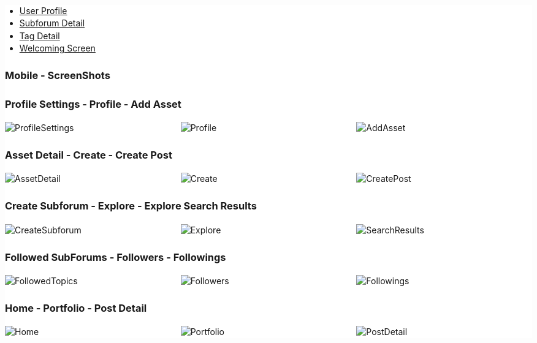 - [User Profile](https://github.com/bounswe/bounswe2024group10/blob/main/mobile/tradeverse/screens/profile/index.jsx)
- [Subforum Detail](https://github.com/bounswe/bounswe2024group10/blob/main/mobile/tradeverse/screens/subforum-detail/index.jsx)
- [Tag Detail](https://github.com/bounswe/bounswe2024group10/blob/main/mobile/tradeverse/screens/tag-detail/index.jsx)
- [Welcoming Screen](https://github.com/bounswe/bounswe2024group10/blob/main/mobile/tradeverse/screens/welcoming/index.jsx)

### Mobile - ScreenShots

### Profile Settings - Profile - Add Asset
<div style="display:flex; flexWrap:wrap;">
<img width="360" alt="ProfileSettings" src="https://github.com/user-attachments/assets/f06027c3-987c-48f9-b1d7-22d543071809" />
<img width="360" alt="Profile" src="https://github.com/user-attachments/assets/18d5f88e-de05-475e-9368-4c613345b6f6" />
<img width="360" alt="AddAsset" src="https://github.com/user-attachments/assets/9edf098e-cdd4-4ae9-8ba5-86cdba4108db" />
</div>

### Asset Detail - Create - Create Post
<div style="display:flex; flexWrap:wrap;">
<img width="360" alt="AssetDetail" src="https://github.com/user-attachments/assets/e50e4f20-d52a-490f-9288-04a049c57a99" />
<img width="360" alt="Create" src="https://github.com/user-attachments/assets/53938122-2ccd-400e-9aa6-91f5a44f54aa" />
<img width="360" alt="CreatePost" src="https://github.com/user-attachments/assets/2d0afa14-75ca-42f5-9c9a-505370c49240" />
</div>

### Create Subforum - Explore - Explore Search Results
<div style="display:flex; flexWrap:wrap;">
<img width="360" alt="CreateSubforum" src="https://github.com/user-attachments/assets/809c771c-b50f-48c0-844f-d1817968c93d" />
<img width="360" alt="Explore" src="https://github.com/user-attachments/assets/4e37ac4c-8e27-4fbf-9da7-c29e9abef3b3" />
<img width="360" alt="SearchResults" src="https://github.com/user-attachments/assets/bcda6be8-4ffe-4056-a302-8c196a35bf56" />
</div>

### Followed SubForums - Followers - Followings
<div style="display:flex; flexWrap:wrap;">
<img width="360" alt="FollowedTopics" src="https://github.com/user-attachments/assets/394b04d0-d7d1-43dd-8664-1ad01a70830e" />
<img width="360" alt="Followers" src="https://github.com/user-attachments/assets/d9829a54-0b06-400d-9471-524b1660e6c6" />
<img width="360" alt="Followings" src="https://github.com/user-attachments/assets/96e521d3-870c-4b87-b8c1-2c03c86bd3f1" />
</div>


### Home - Portfolio - Post Detail
<div style="display:flex; flexWrap:wrap;">
<img width="360" alt="Home" src="https://github.com/user-attachments/assets/78d0be42-6fba-47dc-8cd0-d5f1b6fdcde0" />
<img width="360" alt="Portfolio" src="https://github.com/user-attachments/assets/1d45601d-b4e5-48f4-9793-691193f38a69" />
<img width="360" alt="PostDetail" src="https://github.com/user-attachments/assets/99122a63-b656-45de-93b2-caebbebbe2c2" />
</div>
